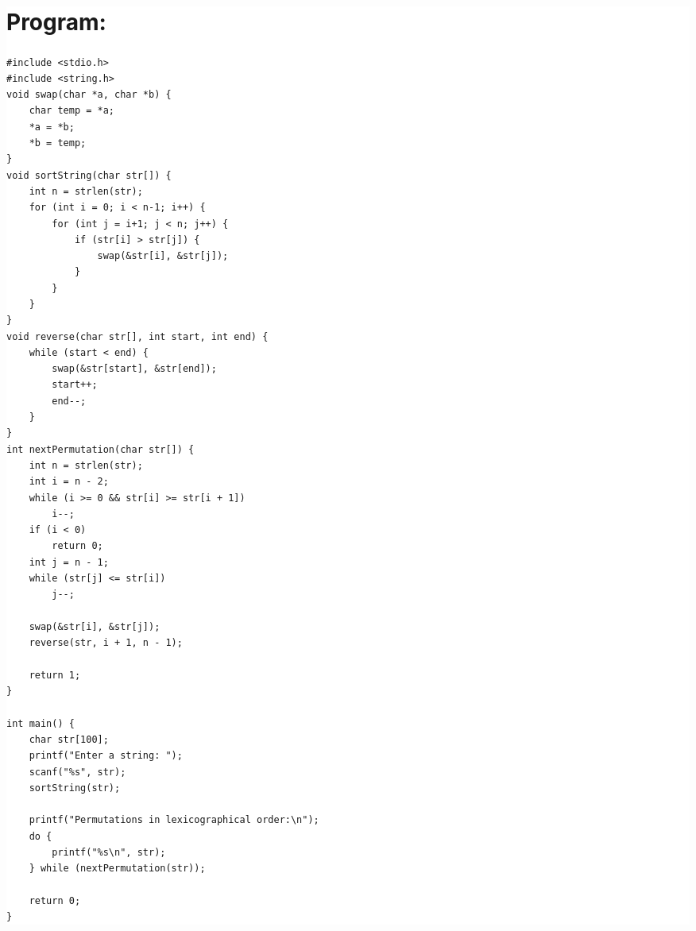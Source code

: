 # Program:

```
#include <stdio.h>
#include <string.h>
void swap(char *a, char *b) {
    char temp = *a;
    *a = *b;
    *b = temp;
}
void sortString(char str[]) {
    int n = strlen(str);
    for (int i = 0; i < n-1; i++) {
        for (int j = i+1; j < n; j++) {
            if (str[i] > str[j]) {
                swap(&str[i], &str[j]);
            }
        }
    }
}
void reverse(char str[], int start, int end) {
    while (start < end) {
        swap(&str[start], &str[end]);
        start++;
        end--;
    }
}
int nextPermutation(char str[]) {
    int n = strlen(str);
    int i = n - 2;
    while (i >= 0 && str[i] >= str[i + 1])
        i--;
    if (i < 0)
        return 0;
    int j = n - 1;
    while (str[j] <= str[i])
        j--;

    swap(&str[i], &str[j]);
    reverse(str, i + 1, n - 1);

    return 1;
}

int main() {
    char str[100];
    printf("Enter a string: ");
    scanf("%s", str);
    sortString(str);

    printf("Permutations in lexicographical order:\n");
    do {
        printf("%s\n", str);
    } while (nextPermutation(str));

    return 0;
}

```
